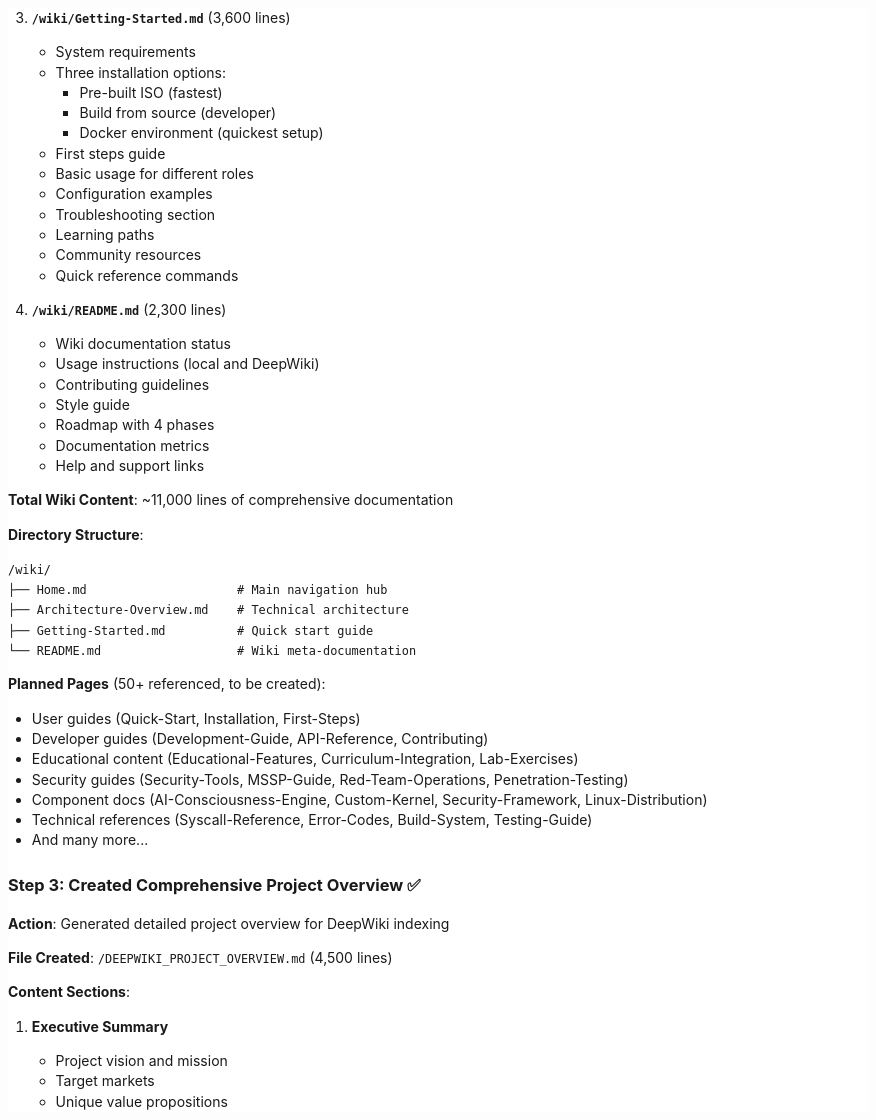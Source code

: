 3. **`/wiki/Getting-Started.md`** (3,600 lines)

    - System requirements
    - Three installation options:
        - Pre-built ISO (fastest)
        - Build from source (developer)
        - Docker environment (quickest setup)
    - First steps guide
    - Basic usage for different roles
    - Configuration examples
    - Troubleshooting section
    - Learning paths
    - Community resources
    - Quick reference commands

4. **`/wiki/README.md`** (2,300 lines)
    - Wiki documentation status
    - Usage instructions (local and DeepWiki)
    - Contributing guidelines
    - Style guide
    - Roadmap with 4 phases
    - Documentation metrics
    - Help and support links

**Total Wiki Content**: ~11,000 lines of comprehensive documentation

**Directory Structure**:

```
/wiki/
├── Home.md                     # Main navigation hub
├── Architecture-Overview.md    # Technical architecture
├── Getting-Started.md          # Quick start guide
└── README.md                   # Wiki meta-documentation
```

**Planned Pages** (50+ referenced, to be created):

-   User guides (Quick-Start, Installation, First-Steps)
-   Developer guides (Development-Guide, API-Reference, Contributing)
-   Educational content (Educational-Features, Curriculum-Integration, Lab-Exercises)
-   Security guides (Security-Tools, MSSP-Guide, Red-Team-Operations, Penetration-Testing)
-   Component docs (AI-Consciousness-Engine, Custom-Kernel, Security-Framework, Linux-Distribution)
-   Technical references (Syscall-Reference, Error-Codes, Build-System, Testing-Guide)
-   And many more...

### Step 3: Created Comprehensive Project Overview ✅

**Action**: Generated detailed project overview for DeepWiki indexing

**File Created**: `/DEEPWIKI_PROJECT_OVERVIEW.md` (4,500 lines)

**Content Sections**:

1. **Executive Summary**

    - Project vision and mission
    - Target markets
    - Unique value propositions
